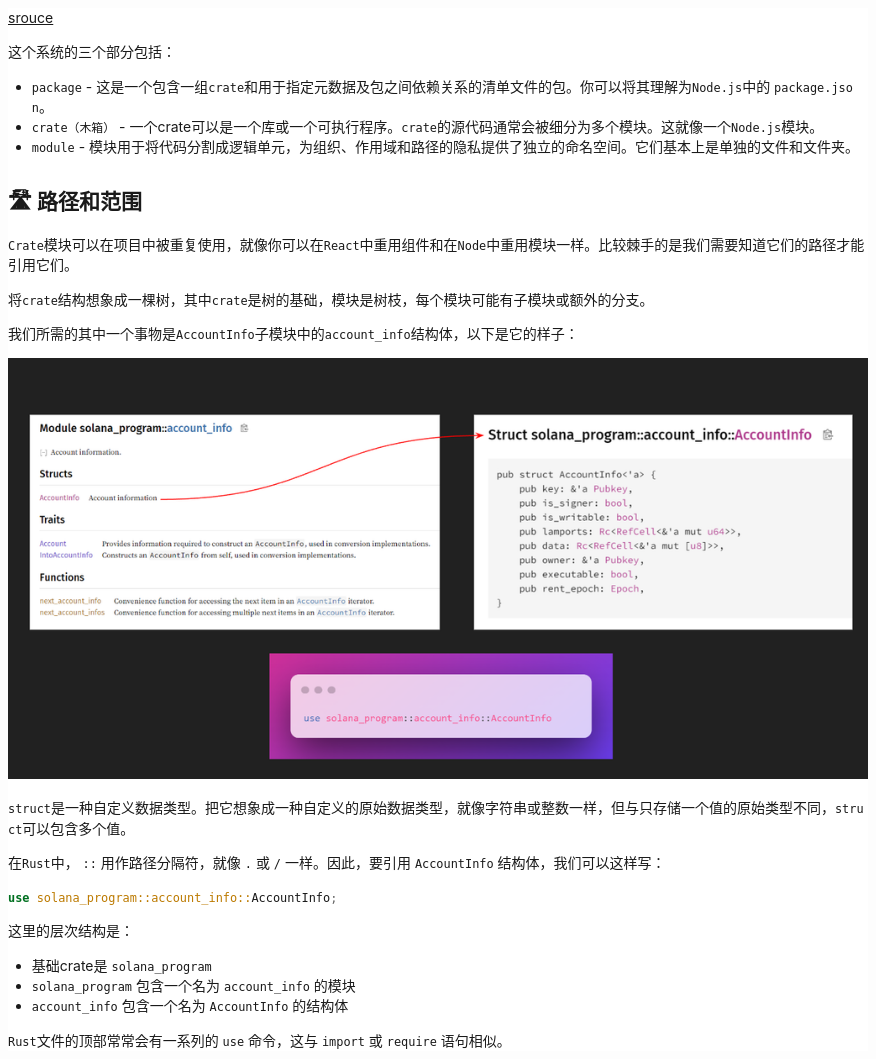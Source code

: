 [srouce](https://www.reddit.com/r/learnrust/comments/wb0gdt/visual_to_understandremember_packages_crates/)

这个系统的三个部分包括：

- `package` - 这是一个包含一组`crate`和用于指定元数据及包之间依赖关系的清单文件的包。你可以将其理解为`Node.js`中的 `package.json`。
- `crate（木箱）` - 一个crate可以是一个库或一个可执行程序。`crate`的源代码通常会被细分为多个模块。这就像一个`Node.js`模块。
- `module` - 模块用于将代码分割成逻辑单元，为组织、作用域和路径的隐私提供了独立的命名空间。它们基本上是单独的文件和文件夹。

## 🛣 路径和范围

`Crate`模块可以在项目中被重复使用，就像你可以在`React`中重用组件和在`Node`中重用模块一样。比较棘手的是我们需要知道它们的路径才能引用它们。

将`crate`结构想象成一棵树，其中`crate`是树的基础，模块是树枝，每个模块可能有子模块或额外的分支。

我们所需的其中一个事物是`AccountInfo`子模块中的`account_info`结构体，以下是它的样子：

![](./img/solana-module.png)

`struct`是一种自定义数据类型。把它想象成一种自定义的原始数据类型，就像字符串或整数一样，但与只存储一个值的原始类型不同，`struct`可以包含多个值。

在`Rust`中， `::` 用作路径分隔符，就像 `.` 或 `/` 一样。因此，要引用 `AccountInfo` 结构体，我们可以这样写：

```rust
use solana_program::account_info::AccountInfo;
```

这里的层次结构是：

- 基础crate是 `solana_program`
- `solana_program` 包含一个名为 `account_info` 的模块
- `account_info` 包含一个名为 `AccountInfo` 的结构体

`Rust`文件的顶部常常会有一系列的 `use` 命令，这与 `import` 或 `require` 语句相似。

